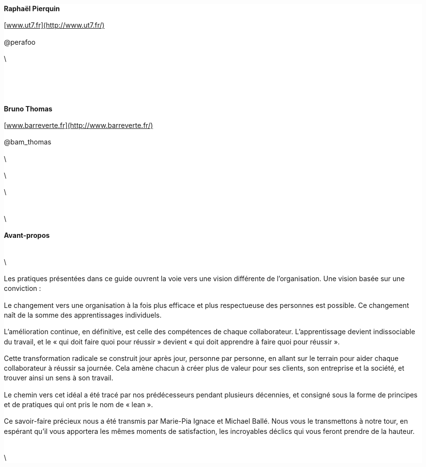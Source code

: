 
**Raphaël Pierquin**

[www.ut7.fr](http://www.ut7.fr/)

@perafoo

\

 

 

**Bruno Thomas**

[www.barreverte.fr](http://www.barreverte.fr/)

@bam\_thomas

\

\

\

\
\

**Avant-propos**

\
\

Les pratiques présentées dans ce guide ouvrent la voie vers une vision
différente de l’organisation. Une vision basée sur une conviction :

Le changement vers une organisation à la fois plus efficace et plus
respectueuse des personnes est possible. Ce changement naît de la somme
des apprentissages individuels.

L’amélioration continue, en définitive, est celle des compétences de
chaque collaborateur. L’apprentissage devient indissociable du travail,
et le « qui doit faire quoi pour réussir » devient « qui doit apprendre
à faire quoi pour réussir ».

Cette transformation radicale se construit jour après jour, personne par
personne, en allant sur le terrain pour aider chaque collaborateur à
réussir sa journée. Cela amène chacun à créer plus de valeur pour ses
clients, son entreprise et la société, et trouver ainsi un sens à son
travail.

Le chemin vers cet idéal a été tracé par nos prédécesseurs pendant
plusieurs décennies, et consigné sous la forme de principes et de
pratiques qui ont pris le nom de « lean ».

Ce savoir-faire précieux nous a été transmis par Marie-Pia Ignace et
Michael Ballé. Nous vous le transmettons à notre tour, en espérant qu’il
vous apportera les mêmes moments de satisfaction, les incroyables
déclics qui vous feront prendre de la hauteur.

\
\
